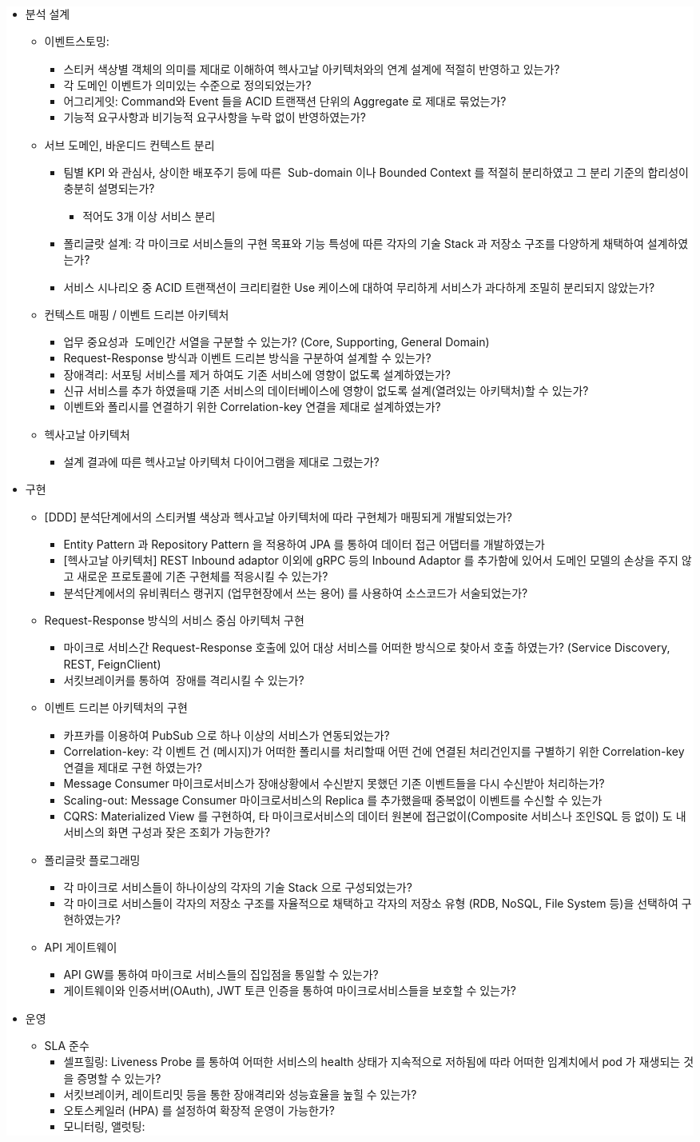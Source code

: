 * 분석 설계

  - 이벤트스토밍: 
    - 스티커 색상별 객체의 의미를 제대로 이해하여 헥사고날 아키텍처와의 연계 설계에 적절히 반영하고 있는가?
    - 각 도메인 이벤트가 의미있는 수준으로 정의되었는가?
    - 어그리게잇: Command와 Event 들을 ACID 트랜잭션 단위의 Aggregate 로 제대로 묶었는가?
    - 기능적 요구사항과 비기능적 요구사항을 누락 없이 반영하였는가?    

  - 서브 도메인, 바운디드 컨텍스트 분리
    - 팀별 KPI 와 관심사, 상이한 배포주기 등에 따른  Sub-domain 이나 Bounded Context 를 적절히 분리하였고 그 분리 기준의 합리성이 충분히 설명되는가?
      - 적어도 3개 이상 서비스 분리

    - 폴리글랏 설계: 각 마이크로 서비스들의 구현 목표와 기능 특성에 따른 각자의 기술 Stack 과 저장소 구조를 다양하게 채택하여 설계하였는가?
    - 서비스 시나리오 중 ACID 트랜잭션이 크리티컬한 Use 케이스에 대하여 무리하게 서비스가 과다하게 조밀히 분리되지 않았는가?

  - 컨텍스트 매핑 / 이벤트 드리븐 아키텍처 
    - 업무 중요성과  도메인간 서열을 구분할 수 있는가? (Core, Supporting, General Domain)
    - Request-Response 방식과 이벤트 드리븐 방식을 구분하여 설계할 수 있는가?
    - 장애격리: 서포팅 서비스를 제거 하여도 기존 서비스에 영향이 없도록 설계하였는가?
    - 신규 서비스를 추가 하였을때 기존 서비스의 데이터베이스에 영향이 없도록 설계(열려있는 아키택처)할 수 있는가?
    - 이벤트와 폴리시를 연결하기 위한 Correlation-key 연결을 제대로 설계하였는가?

  - 헥사고날 아키텍처
    - 설계 결과에 따른 헥사고날 아키텍처 다이어그램을 제대로 그렸는가?
    
- 구현
  - [DDD] 분석단계에서의 스티커별 색상과 헥사고날 아키텍처에 따라 구현체가 매핑되게 개발되었는가?
    - Entity Pattern 과 Repository Pattern 을 적용하여 JPA 를 통하여 데이터 접근 어댑터를 개발하였는가
    - [헥사고날 아키텍처] REST Inbound adaptor 이외에 gRPC 등의 Inbound Adaptor 를 추가함에 있어서 도메인 모델의 손상을 주지 않고 새로운 프로토콜에 기존 구현체를 적응시킬 수 있는가?
    - 분석단계에서의 유비쿼터스 랭귀지 (업무현장에서 쓰는 용어) 를 사용하여 소스코드가 서술되었는가?

  - Request-Response 방식의 서비스 중심 아키텍처 구현
    - 마이크로 서비스간 Request-Response 호출에 있어 대상 서비스를 어떠한 방식으로 찾아서 호출 하였는가? (Service Discovery, REST, FeignClient)
    - 서킷브레이커를 통하여  장애를 격리시킬 수 있는가?

  - 이벤트 드리븐 아키텍처의 구현
    - 카프카를 이용하여 PubSub 으로 하나 이상의 서비스가 연동되었는가?
    - Correlation-key:  각 이벤트 건 (메시지)가 어떠한 폴리시를 처리할때 어떤 건에 연결된 처리건인지를 구별하기 위한 Correlation-key 연결을 제대로 구현 하였는가?
    - Message Consumer 마이크로서비스가 장애상황에서 수신받지 못했던 기존 이벤트들을 다시 수신받아 처리하는가?
    - Scaling-out: Message Consumer 마이크로서비스의 Replica 를 추가했을때 중복없이 이벤트를 수신할 수 있는가
    - CQRS: Materialized View 를 구현하여, 타 마이크로서비스의 데이터 원본에 접근없이(Composite 서비스나 조인SQL 등 없이) 도 내 서비스의 화면 구성과 잦은 조회가 가능한가?

  - 폴리글랏 플로그래밍
    - 각 마이크로 서비스들이 하나이상의 각자의 기술 Stack 으로 구성되었는가?
    - 각 마이크로 서비스들이 각자의 저장소 구조를 자율적으로 채택하고 각자의 저장소 유형 (RDB, NoSQL, File System 등)을 선택하여 구현하였는가?

  - API 게이트웨이
    - API GW를 통하여 마이크로 서비스들의 집입점을 통일할 수 있는가?
    - 게이트웨이와 인증서버(OAuth), JWT 토큰 인증을 통하여 마이크로서비스들을 보호할 수 있는가?

- 운영
  - SLA 준수
    - 셀프힐링: Liveness Probe 를 통하여 어떠한 서비스의 health 상태가 지속적으로 저하됨에 따라 어떠한 임계치에서 pod 가 재생되는 것을 증명할 수 있는가?
    - 서킷브레이커, 레이트리밋 등을 통한 장애격리와 성능효율을 높힐 수 있는가?
    - 오토스케일러 (HPA) 를 설정하여 확장적 운영이 가능한가?
    - 모니터링, 앨럿팅: 
